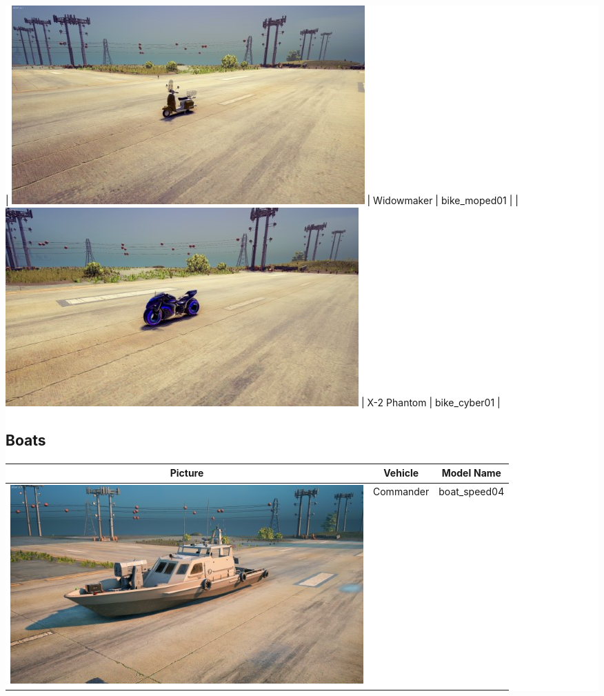 |    <img src="../.gitbook/assets/widowmaker.jpg" alt="Bike" data-size="original">    |    Widowmaker    |     bike\_moped01     |
|    <img src="../.gitbook/assets/x-2_phantom.jpg" alt="Bike" data-size="original">   |    X-2 Phantom   |     bike\_cyber01     |

## Boats

|                                    Picture                                   |  Vehicle  |     Model Name    |
| :--------------------------------------------------------------------------: | :-------: | :---------------: |
| <img src="../.gitbook/assets/commander.jpg" alt="Boat" data-size="original"> | Commander |   boat\_speed04   |